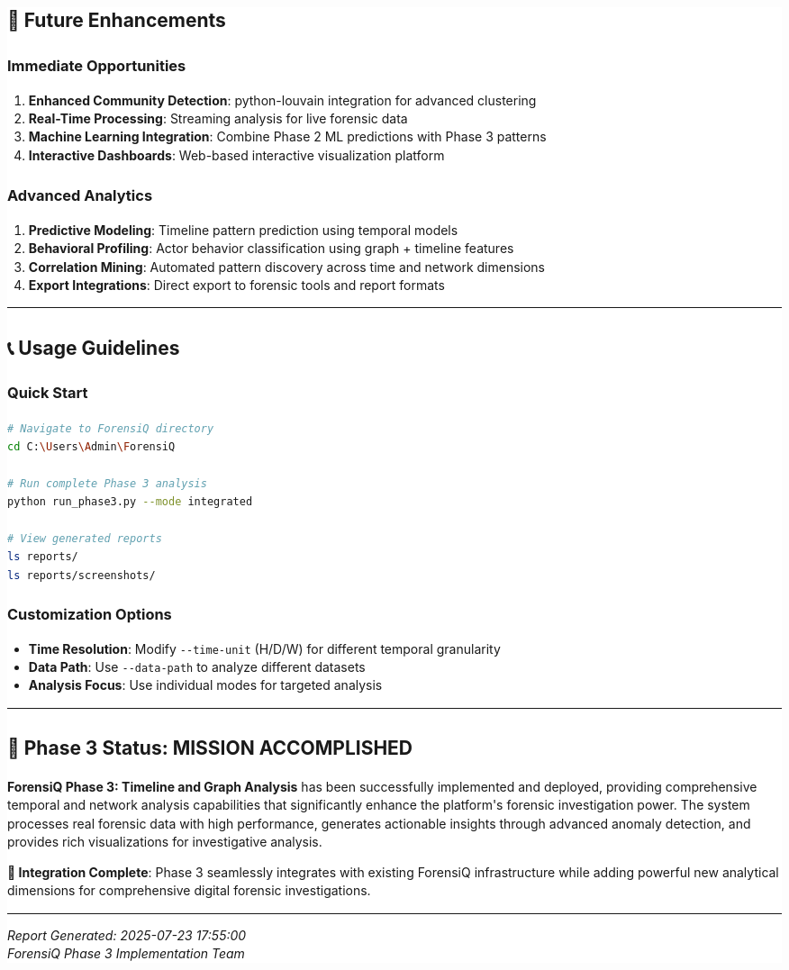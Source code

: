 ## 🔮 Future Enhancements

### **Immediate Opportunities**
1. **Enhanced Community Detection**: python-louvain integration for advanced clustering
2. **Real-Time Processing**: Streaming analysis for live forensic data
3. **Machine Learning Integration**: Combine Phase 2 ML predictions with Phase 3 patterns
4. **Interactive Dashboards**: Web-based interactive visualization platform

### **Advanced Analytics**
1. **Predictive Modeling**: Timeline pattern prediction using temporal models
2. **Behavioral Profiling**: Actor behavior classification using graph + timeline features
3. **Correlation Mining**: Automated pattern discovery across time and network dimensions
4. **Export Integrations**: Direct export to forensic tools and report formats

---

## 📞 Usage Guidelines

### **Quick Start**
```bash
# Navigate to ForensiQ directory
cd C:\Users\Admin\ForensiQ

# Run complete Phase 3 analysis
python run_phase3.py --mode integrated

# View generated reports
ls reports/
ls reports/screenshots/
```

### **Customization Options**
- **Time Resolution**: Modify `--time-unit` (H/D/W) for different temporal granularity
- **Data Path**: Use `--data-path` to analyze different datasets
- **Analysis Focus**: Use individual modes for targeted analysis

---

## 🎉 Phase 3 Status: MISSION ACCOMPLISHED

**ForensiQ Phase 3: Timeline and Graph Analysis** has been successfully implemented and deployed, providing comprehensive temporal and network analysis capabilities that significantly enhance the platform's forensic investigation power. The system processes real forensic data with high performance, generates actionable insights through advanced anomaly detection, and provides rich visualizations for investigative analysis.

**🔗 Integration Complete**: Phase 3 seamlessly integrates with existing ForensiQ infrastructure while adding powerful new analytical dimensions for comprehensive digital forensic investigations.

---

*Report Generated: 2025-07-23 17:55:00*  
*ForensiQ Phase 3 Implementation Team*
